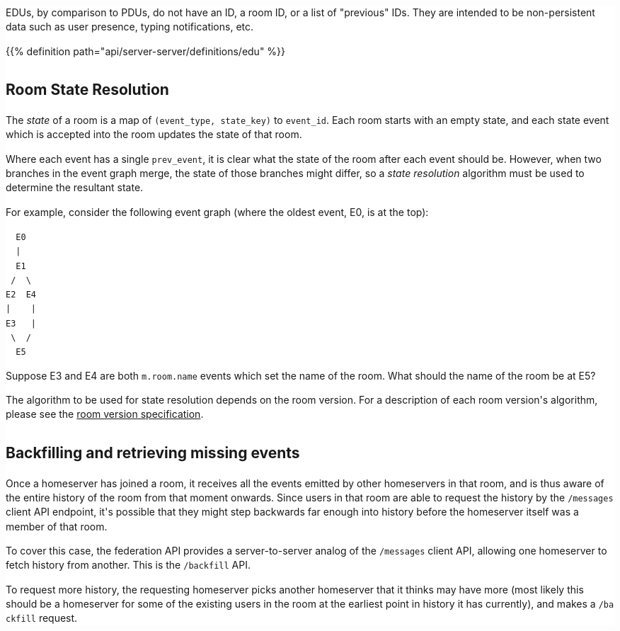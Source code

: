 EDUs, by comparison to PDUs, do not have an ID, a room ID, or a list of
"previous" IDs. They are intended to be non-persistent data such as user
presence, typing notifications, etc.

{{% definition path="api/server-server/definitions/edu" %}}

## Room State Resolution

The *state* of a room is a map of `(event_type, state_key)` to
`event_id`. Each room starts with an empty state, and each state event
which is accepted into the room updates the state of that room.

Where each event has a single `prev_event`, it is clear what the state
of the room after each event should be. However, when two branches in
the event graph merge, the state of those branches might differ, so a
*state resolution* algorithm must be used to determine the resultant
state.

For example, consider the following event graph (where the oldest event,
E0, is at the top):

      E0
      |
      E1
     /  \
    E2  E4
    |    |
    E3   |
     \  /
      E5

Suppose E3 and E4 are both `m.room.name` events which set the name of
the room. What should the name of the room be at E5?

The algorithm to be used for state resolution depends on the room
version. For a description of each room version's algorithm, please see
the [room version specification](/rooms).

## Backfilling and retrieving missing events

Once a homeserver has joined a room, it receives all the events emitted
by other homeservers in that room, and is thus aware of the entire
history of the room from that moment onwards. Since users in that room
are able to request the history by the `/messages` client API endpoint,
it's possible that they might step backwards far enough into history
before the homeserver itself was a member of that room.

To cover this case, the federation API provides a server-to-server
analog of the `/messages` client API, allowing one homeserver to fetch
history from another. This is the `/backfill` API.

To request more history, the requesting homeserver picks another
homeserver that it thinks may have more (most likely this should be a
homeserver for some of the existing users in the room at the earliest
point in history it has currently), and makes a `/backfill` request.
